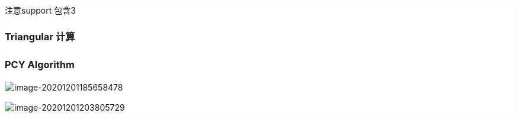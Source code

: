 
<iframe width="1280" height="718" src="https://www.youtube.com/embed/OTt8z8VAQCw" frameborder="0" allow="accelerometer; autoplay; clipboard-write; encrypted-media; gyroscope; picture-in-picture" allowfullscreen></iframe>

注意support 包含3





<iframe width="1280" height="720" src="https://www.youtube.com/embed/WGlMlS_Yydk" frameborder="0" allow="accelerometer; autoplay; clipboard-write; encrypted-media; gyroscope; picture-in-picture" allowfullscreen></iframe>



### Triangular 计算







### PCY Algorithm



![image-20201201185658478](https://tva1.sinaimg.cn/large/0081Kckwgy1gl8k0x43muj30yc0co40o.jpg)



![image-20201201203805729](https://tva1.sinaimg.cn/large/0081Kckwgy1gl8my5ymwfj30nq0pojti.jpg)



<iframe width="1280" height="720" src="https://www.youtube.com/embed/mi6f1EnlrAI" frameborder="0" allow="accelerometer; autoplay; clipboard-write; encrypted-media; gyroscope; picture-in-picture" allowfullscreen></iframe>

